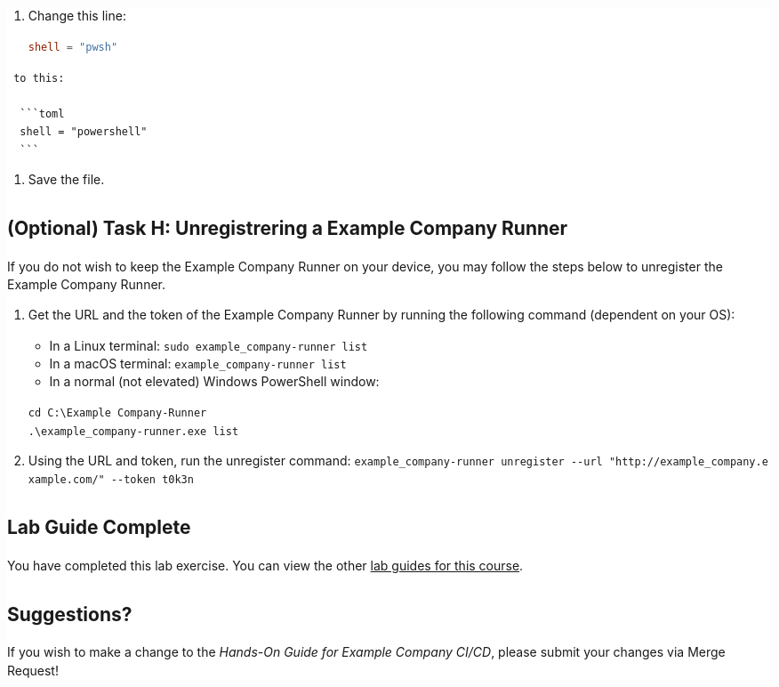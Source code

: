    1. Change this line:

      ```toml
      shell = "pwsh"
      ```

     to this:

      ```toml
      shell = "powershell"
      ```

1. Save the file.

## (Optional) Task H: Unregistrering a Example Company Runner

If you do not wish to keep the Example Company Runner on your device, you may follow the steps below to unregister the Example Company Runner.

1. Get the URL and the token of the Example Company Runner by running the following command (dependent on your OS):

   * In a Linux terminal: ```sudo example_company-runner list```
   * In a macOS terminal: ```example_company-runner list```
   * In a normal (not elevated) Windows PowerShell window:

   ```ps
   cd C:\Example Company-Runner
   .\example_company-runner.exe list 
   ```

1. Using the URL and token, run the unregister command: ```example_company-runner unregister --url "http://example_company.example.com/" --token t0k3n```

## Lab Guide Complete

You have completed this lab exercise. You can view the other [lab guides for this course](/handbook/customer-success/professional-services-engineering/education-services/gitlabcicdhandson).

## Suggestions?

If you wish to make a change to the *Hands-On Guide for Example Company CI/CD*, please submit your changes via Merge Request!
